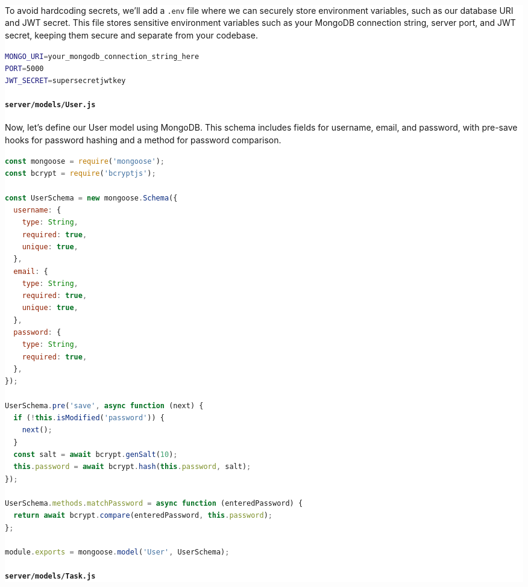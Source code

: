 To avoid hardcoding secrets, we’ll add a <VPIcon icon="fas fa-file-lines"/>`.env` file where we can securely store environment variables, such as our database URI and JWT secret. This file stores sensitive environment variables such as your MongoDB connection string, server port, and JWT secret, keeping them secure and separate from your codebase.

```sh title="server/.env"
MONGO_URI=your_mongodb_connection_string_here
PORT=5000
JWT_SECRET=supersecretjwtkey
```

#### <VPIcon icon="fas fa-folder-open"/>`server/models/`<VPIcon icon="fa-brands fa-js"/>`User.js`

Now, let’s define our User model using MongoDB. This schema includes fields for username, email, and password, with pre-save hooks for password hashing and a method for password comparison.

```js :collapsed-lines title="server/models/User.js"
const mongoose = require('mongoose');
const bcrypt = require('bcryptjs');

const UserSchema = new mongoose.Schema({
  username: {
    type: String,
    required: true,
    unique: true,
  },
  email: {
    type: String,
    required: true,
    unique: true,
  },
  password: {
    type: String,
    required: true,
  },
});

UserSchema.pre('save', async function (next) {
  if (!this.isModified('password')) {
    next();
  }
  const salt = await bcrypt.genSalt(10);
  this.password = await bcrypt.hash(this.password, salt);
});

UserSchema.methods.matchPassword = async function (enteredPassword) {
  return await bcrypt.compare(enteredPassword, this.password);
};

module.exports = mongoose.model('User', UserSchema);
```

#### <VPIcon icon="fas fa-folder-open"/>`server/models/`<VPIcon icon="fa-brands fa-js"/>`Task.js`
